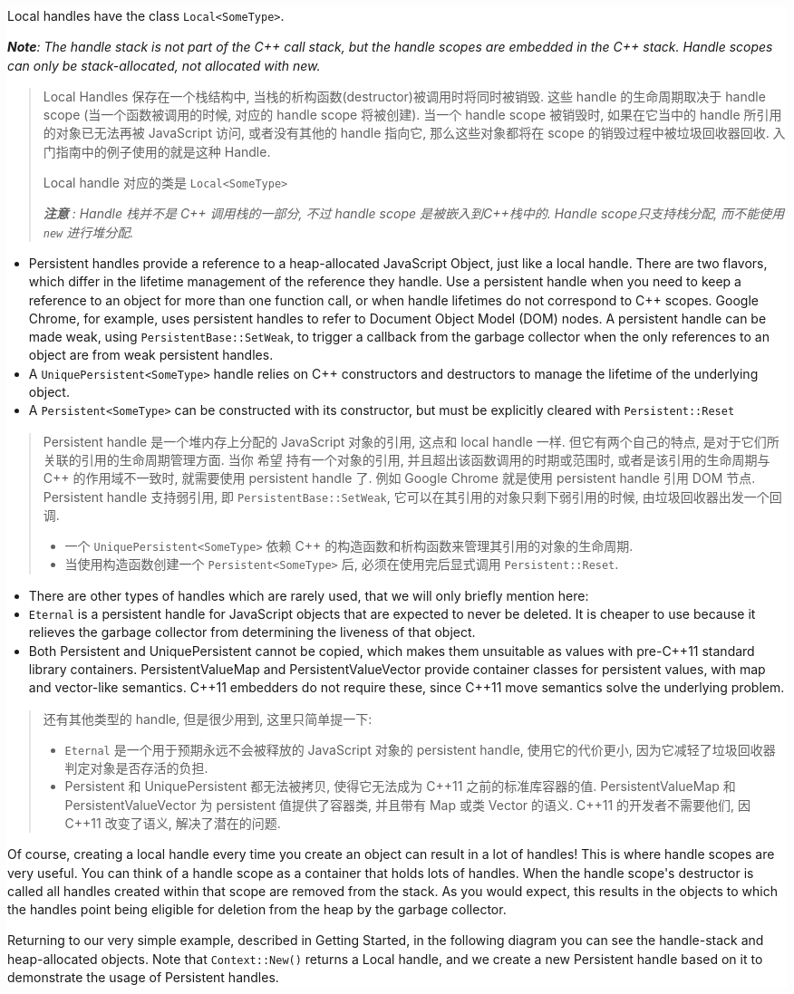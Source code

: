  Local handles have the class `Local<SomeType>`.

 _**Note**: The handle stack is not part of the C++ call stack, but the handle scopes are embedded in the C++ stack. Handle scopes can only be stack-allocated, not allocated with new._

 > Local Handles 保存在一个栈结构中, 当栈的析构函数(destructor)被调用时将同时被销毁. 这些 handle 的生命周期取决于 handle scope (当一个函数被调用的时候, 对应的 handle scope 将被创建). 当一个 handle scope 被销毁时, 如果在它当中的 handle 所引用的对象已无法再被 JavaScript 访问, 或者没有其他的 handle 指向它, 那么这些对象都将在 scope 的销毁过程中被垃圾回收器回收. 入门指南中的例子使用的就是这种 Handle.   
 >    
 > Local handle 对应的类是 `Local<SomeType>`    
 >      
 > _**注意** : Handle 栈并不是 C++ 调用栈的一部分, 不过 handle scope 是被嵌入到C++栈中的. Handle scope只支持栈分配, 而不能使用 `new` 进行堆分配._

* Persistent handles provide a reference to a heap-allocated JavaScript Object, just like a local handle. There are two flavors, which differ in the lifetime management of the reference they handle. Use a persistent handle when you need to keep a reference to an object for more than one function call, or when handle lifetimes do not correspond to C++ scopes. Google Chrome, for example, uses persistent handles to refer to Document Object Model (DOM) nodes. A persistent handle can be made weak, using `PersistentBase::SetWeak`, to trigger a callback from the garbage collector when the only references to an object are from weak persistent handles.
 * A `UniquePersistent<SomeType>` handle relies on C++ constructors and destructors to manage the lifetime of the underlying object.
 * A `Persistent<SomeType>` can be constructed with its constructor, but must be explicitly cleared with `Persistent::Reset`

 > Persistent handle 是一个堆内存上分配的 JavaScript 对象的引用, 这点和 local handle 一样. 但它有两个自己的特点, 是对于它们所关联的引用的生命周期管理方面. 当你 希望 持有一个对象的引用, 并且超出该函数调用的时期或范围时, 或者是该引用的生命周期与 C++ 的作用域不一致时, 就需要使用 persistent handle 了. 例如 Google Chrome 就是使用 persistent handle 引用 DOM 节点. Persistent handle 支持弱引用, 即 `PersistentBase::SetWeak`, 它可以在其引用的对象只剩下弱引用的时候, 由垃圾回收器出发一个回调.    
 > * 一个 `UniquePersistent<SomeType>` 依赖 C++ 的构造函数和析构函数来管理其引用的对象的生命周期.    
 > * 当使用构造函数创建一个 `Persistent<SomeType>` 后, 必须在使用完后显式调用 `Persistent::Reset`.    

* There are other types of handles which are rarely used, that we will only briefly mention here:
 * `Eternal` is a persistent handle for JavaScript objects that are expected to never be deleted. It is cheaper to use because it relieves the garbage collector from determining the liveness of that object.
 * Both Persistent and UniquePersistent cannot be copied, which makes them unsuitable as values with pre-C++11 standard library containers. PersistentValueMap and PersistentValueVector provide container classes for persistent values, with map and vector-like semantics. C++11 embedders do not require these, since C++11 move semantics solve the underlying problem.

 > 还有其他类型的 handle, 但是很少用到, 这里只简单提一下:    
 > * `Eternal` 是一个用于预期永远不会被释放的 JavaScript 对象的 persistent handle, 使用它的代价更小, 因为它减轻了垃圾回收器判定对象是否存活的负担.    
 > * Persistent 和 UniquePersistent 都无法被拷贝, 使得它无法成为 C++11 之前的标准库容器的值. PersistentValueMap 和 PersistentValueVector 为 persistent 值提供了容器类,  并且带有 Map 或类 Vector 的语义. C++11 的开发者不需要他们, 因 C++11 改变了语义, 解决了潜在的问题.

Of course, creating a local handle every time you create an object can result in a lot of handles! This is where handle scopes are very useful. You can think of a handle scope as a container that holds lots of handles. When the handle scope's destructor is called all handles created within that scope are removed from the stack. As you would expect, this results in the objects to which the handles point being eligible for deletion from the heap by the garbage collector.

Returning to our very simple example, described in Getting Started, in the following diagram you can see the handle-stack and heap-allocated objects. Note that `Context::New()` returns a Local handle, and we create a new Persistent handle based on it to demonstrate the usage of Persistent handles.
